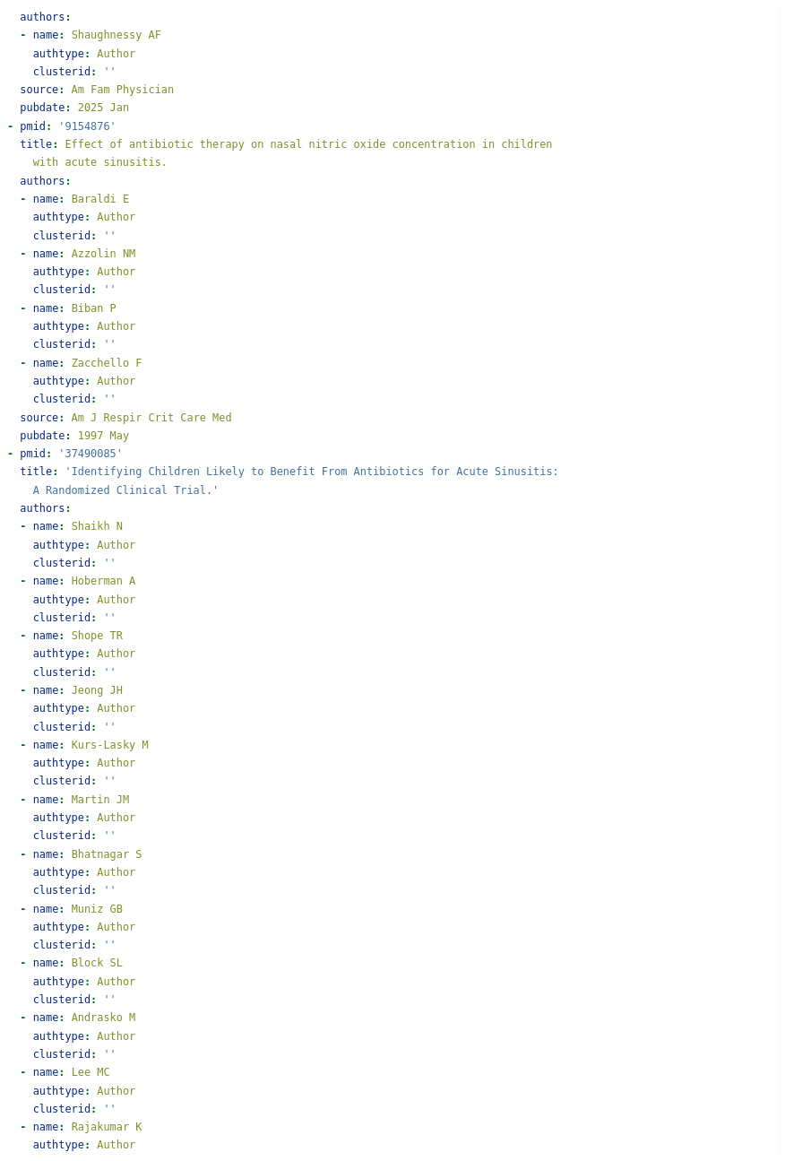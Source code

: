 ```yaml
  authors:
  - name: Shaughnessy AF
    authtype: Author
    clusterid: ''
  source: Am Fam Physician
  pubdate: 2025 Jan
- pmid: '9154876'
  title: Effect of antibiotic therapy on nasal nitric oxide concentration in children
    with acute sinusitis.
  authors:
  - name: Baraldi E
    authtype: Author
    clusterid: ''
  - name: Azzolin NM
    authtype: Author
    clusterid: ''
  - name: Biban P
    authtype: Author
    clusterid: ''
  - name: Zacchello F
    authtype: Author
    clusterid: ''
  source: Am J Respir Crit Care Med
  pubdate: 1997 May
- pmid: '37490085'
  title: 'Identifying Children Likely to Benefit From Antibiotics for Acute Sinusitis:
    A Randomized Clinical Trial.'
  authors:
  - name: Shaikh N
    authtype: Author
    clusterid: ''
  - name: Hoberman A
    authtype: Author
    clusterid: ''
  - name: Shope TR
    authtype: Author
    clusterid: ''
  - name: Jeong JH
    authtype: Author
    clusterid: ''
  - name: Kurs-Lasky M
    authtype: Author
    clusterid: ''
  - name: Martin JM
    authtype: Author
    clusterid: ''
  - name: Bhatnagar S
    authtype: Author
    clusterid: ''
  - name: Muniz GB
    authtype: Author
    clusterid: ''
  - name: Block SL
    authtype: Author
    clusterid: ''
  - name: Andrasko M
    authtype: Author
    clusterid: ''
  - name: Lee MC
    authtype: Author
    clusterid: ''
  - name: Rajakumar K
    authtype: Author
```